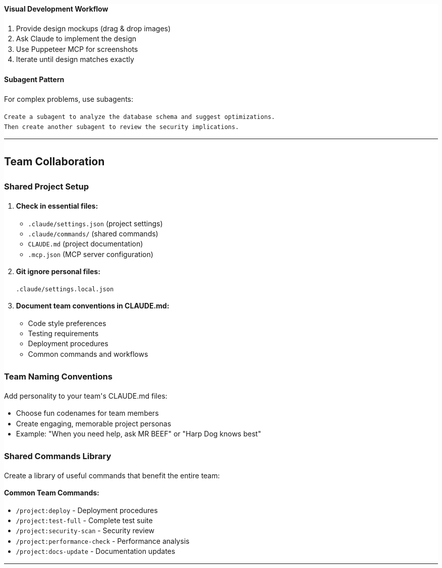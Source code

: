 #### Visual Development Workflow
1. Provide design mockups (drag & drop images)
2. Ask Claude to implement the design
3. Use Puppeteer MCP for screenshots
4. Iterate until design matches exactly

#### Subagent Pattern
For complex problems, use subagents:
```
Create a subagent to analyze the database schema and suggest optimizations.
Then create another subagent to review the security implications.
```

---

## Team Collaboration

### Shared Project Setup
1. **Check in essential files:**
   - `.claude/settings.json` (project settings)
   - `.claude/commands/` (shared commands)
   - `CLAUDE.md` (project documentation)
   - `.mcp.json` (MCP server configuration)

2. **Git ignore personal files:**
   ```gitignore
   .claude/settings.local.json
   ```

3. **Document team conventions in CLAUDE.md:**
   - Code style preferences
   - Testing requirements
   - Deployment procedures
   - Common commands and workflows

### Team Naming Conventions
Add personality to your team's CLAUDE.md files:
- Choose fun codenames for team members
- Create engaging, memorable project personas
- Example: "When you need help, ask MR BEEF" or "Harp Dog knows best"

### Shared Commands Library
Create a library of useful commands that benefit the entire team:

**Common Team Commands:**
- `/project:deploy` - Deployment procedures
- `/project:test-full` - Complete test suite
- `/project:security-scan` - Security review
- `/project:performance-check` - Performance analysis
- `/project:docs-update` - Documentation updates

---
